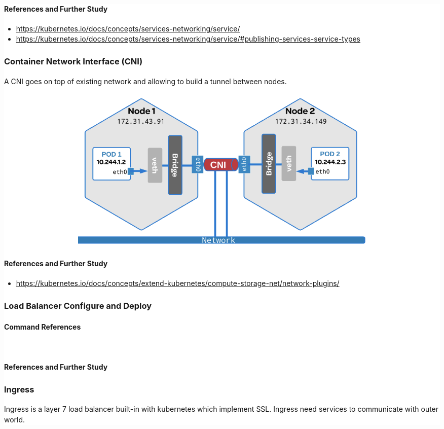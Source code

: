    #### References and Further Study
   * https://kubernetes.io/docs/concepts/services-networking/service/
   * https://kubernetes.io/docs/concepts/services-networking/service/#publishing-services-service-types
   
   
   ### Container Network Interface (CNI)
   A CNI goes on top of existing network and allowing to build a tunnel between nodes.
   
   <p align="center"><img src="./image/cni.png" height="300"/></p>
   
   #### References and Further Study
   * https://kubernetes.io/docs/concepts/extend-kubernetes/compute-storage-net/network-plugins/
   
   ### Load Balancer Configure and Deploy
   #### Command References
   ```bash
    
   ``` 

   #### References and Further Study
   
   
   ### Ingress 
   Ingress is a layer 7 load balancer built-in with kubernetes which implement SSL.
   Ingress need services to communicate with outer world.  
   